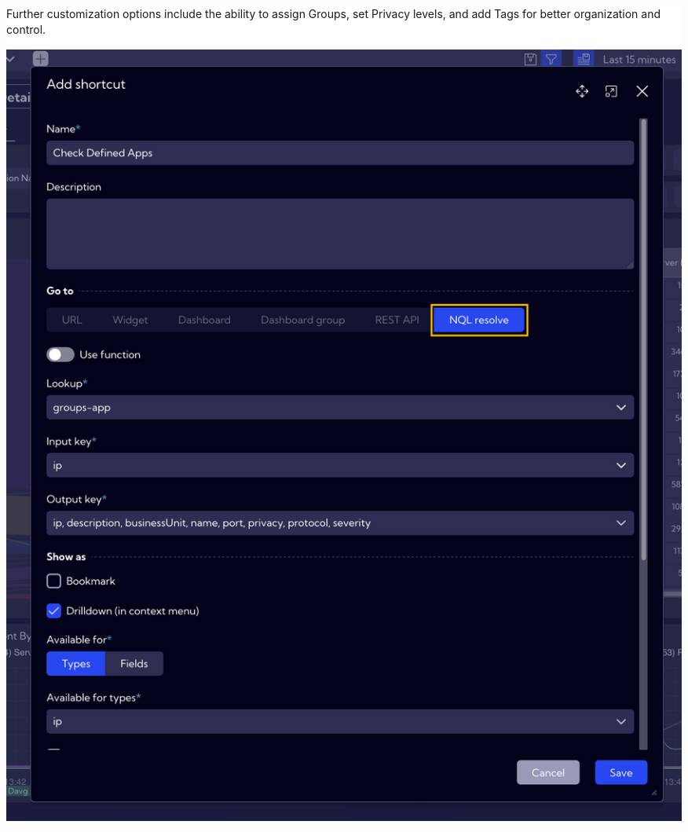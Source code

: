 Further customization options include the ability to assign Groups, set Privacy levels, and add Tags for better organization and control. 

![NQL Resolve](assets/image_2.png)
